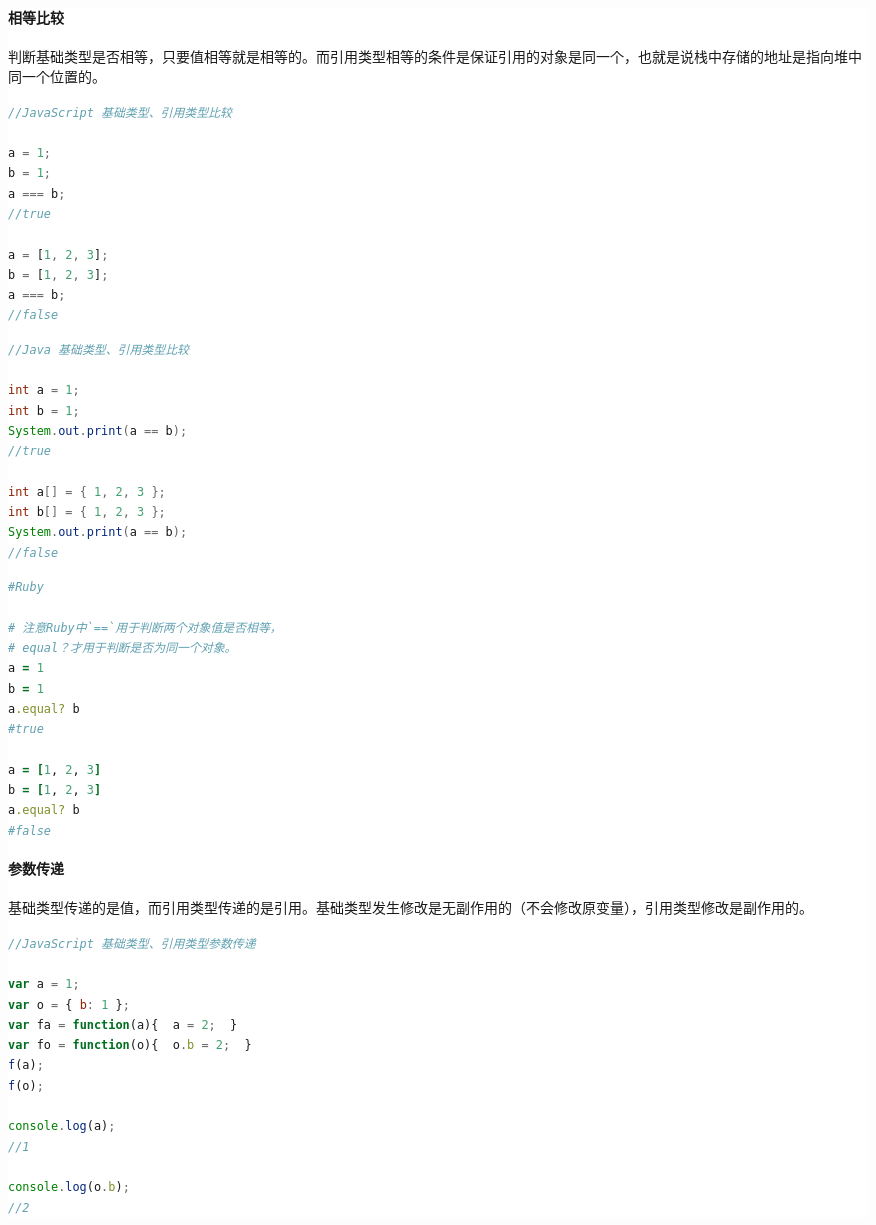 #### 相等比较

判断基础类型是否相等，只要值相等就是相等的。而引用类型相等的条件是保证引用的对象是同一个，也就是说栈中存储的地址是指向堆中同一个位置的。

```javascript
//JavaScript 基础类型、引用类型比较
 
a = 1;
b = 1;
a === b;    
//true

a = [1, 2, 3];
b = [1, 2, 3];
a === b;    
//false
```

```java
//Java 基础类型、引用类型比较

int a = 1;
int b = 1;
System.out.print(a == b);    
//true

int a[] = { 1, 2, 3 };
int b[] = { 1, 2, 3 };
System.out.print(a == b);    
//false
```

```ruby 基础类型、引用类型比较
#Ruby

# 注意Ruby中`==`用于判断两个对象值是否相等，
# equal？才用于判断是否为同一个对象。
a = 1
b = 1
a.equal? b    
#true

a = [1, 2, 3]
b = [1, 2, 3]
a.equal? b    
#false
```

#### 参数传递

基础类型传递的是值，而引用类型传递的是引用。基础类型发生修改是无副作用的（不会修改原变量），引用类型修改是副作用的。
```javascript
//JavaScript 基础类型、引用类型参数传递

var a = 1;
var o = { b: 1 };
var fa = function(a){  a = 2;  }
var fo = function(o){  o.b = 2;  }
f(a);
f(o);

console.log(a);      
//1

console.log(o.b);    
//2
```